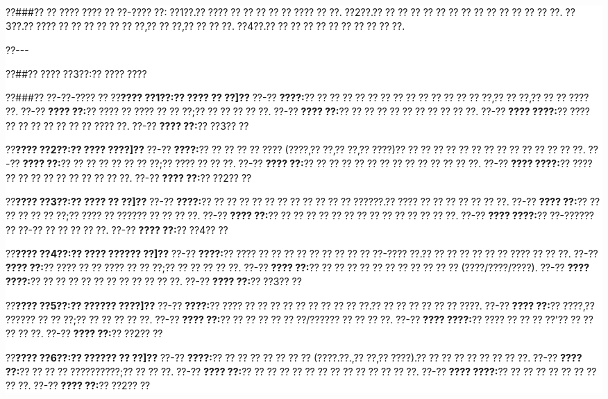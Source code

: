 ??###?? ?? ????
???? ?? ??-???? ??:
??1??.?? ???? ?? ?? ?? ?? ?? ???? ?? ??.
??2??.?? ?? ?? ?? ?? ?? ?? ?? ?? ?? ?? ?? ?? ?? ??.
??3??.?? ???? ?? ?? ?? ?? ?? ?? ??,?? ?? ??,?? ?? ?? ??.
??4??.?? ?? ?? ?? ?? ?? ?? ?? ?? ?? ??.

??---

??##?? ???? ??3??:?? ???? ????

??###?? ??-??-???? ??
??**???? ??1??:?? ???? ?? ??]??**
??-?? **????:**?? ?? ?? ?? ?? ?? ?? ?? ?? ?? ?? ?? ?? ?? ??,?? ?? ??,?? ?? ?? ???? ??.
??-?? **???? ??:**?? ???? ?? ???? ?? ?? ??;?? ?? ?? ?? ?? ??.
??-?? **???? ??:**?? ?? ?? ?? ?? ?? ?? ?? ?? ?? ??.
??-?? **???? ????:**?? ???? ?? ?? ?? ?? ?? ?? ?? ???? ??.
??-?? **???? ??:**?? ??3?? ??

??**???? ??2??:?? ???? ????]??**
??-?? **????:**?? ?? ?? ?? ?? ???? (????,?? ??,?? ??,?? ????)?? ?? ?? ?? ?? ?? ?? ?? ?? ?? ?? ?? ?? ?? ??.
??-?? **???? ??:**?? ?? ?? ?? ?? ?? ?? ??;?? ???? ?? ?? ??.
??-?? **???? ??:**?? ?? ?? ?? ?? ?? ?? ?? ?? ?? ?? ?? ?? ??.
??-?? **???? ????:**?? ???? ?? ?? ?? ?? ?? ?? ?? ?? ?? ??.
??-?? **???? ??:**?? ??2?? ??

??**???? ??3??:?? ???? ?? ??]??**
??-?? **????:**?? ?? ?? ?? ?? ?? ?? ?? ?? ?? ?? ?? ??????.?? ???? ?? ?? ?? ?? ?? ?? ??.
??-?? **???? ??:**?? ?? ?? ?? ?? ?? ??;?? ???? ?? ?????? ?? ?? ?? ??.
??-?? **???? ??:**?? ?? ?? ?? ?? ?? ?? ?? ?? ?? ?? ?? ?? ?? ??.
??-?? **???? ????:**?? ??-?????? ?? ??-?? ?? ?? ?? ?? ??.
??-?? **???? ??:**?? ??4?? ??

??**???? ??4??:?? ???? ?????? ??]??**
??-?? **????:**?? ???? ?? ?? ?? ?? ?? ?? ?? ?? ?? ??-???? ??.?? ?? ?? ?? ?? ?? ?? ???? ?? ?? ??.
??-?? **???? ??:**?? ???? ?? ?? ???? ?? ?? ??;?? ?? ?? ?? ?? ??.
??-?? **???? ??:**?? ?? ?? ?? ?? ?? ?? ?? ?? ?? ?? ?? (????/????/????).
??-?? **???? ????:**?? ?? ?? ?? ?? ?? ?? ?? ?? ?? ?? ??.
??-?? **???? ??:**?? ??3?? ??

??**???? ??5??:?? ?????? ????]??**
??-?? **????:**?? ???? ?? ?? ?? ?? ?? ?? ?? ?? ?? ??.?? ?? ?? ?? ?? ?? ?? ????.
??-?? **???? ??:**?? ????,?? ?????? ?? ?? ??;?? ?? ?? ?? ?? ??.
??-?? **???? ??:**?? ?? ?? ?? ?? ?? ??/?????? ?? ?? ?? ??.
??-?? **???? ????:**?? ???? ?? ?? ?? ??'?? ?? ?? ?? ?? ??.
??-?? **???? ??:**?? ??2?? ??

??**???? ??6??:?? ?????? ?? ??]??**
??-?? **????:**?? ?? ?? ?? ?? ?? ?? ?? (????.??.,?? ??,?? ????).?? ?? ?? ?? ?? ?? ?? ?? ??.
??-?? **???? ??:**?? ?? ?? ?? ??????????;?? ?? ?? ??.
??-?? **???? ??:**?? ?? ?? ?? ?? ?? ?? ?? ?? ?? ?? ?? ?? ??.
??-?? **???? ????:**?? ?? ?? ?? ?? ?? ?? ?? ?? ??.
??-?? **???? ??:**?? ??2?? ??
